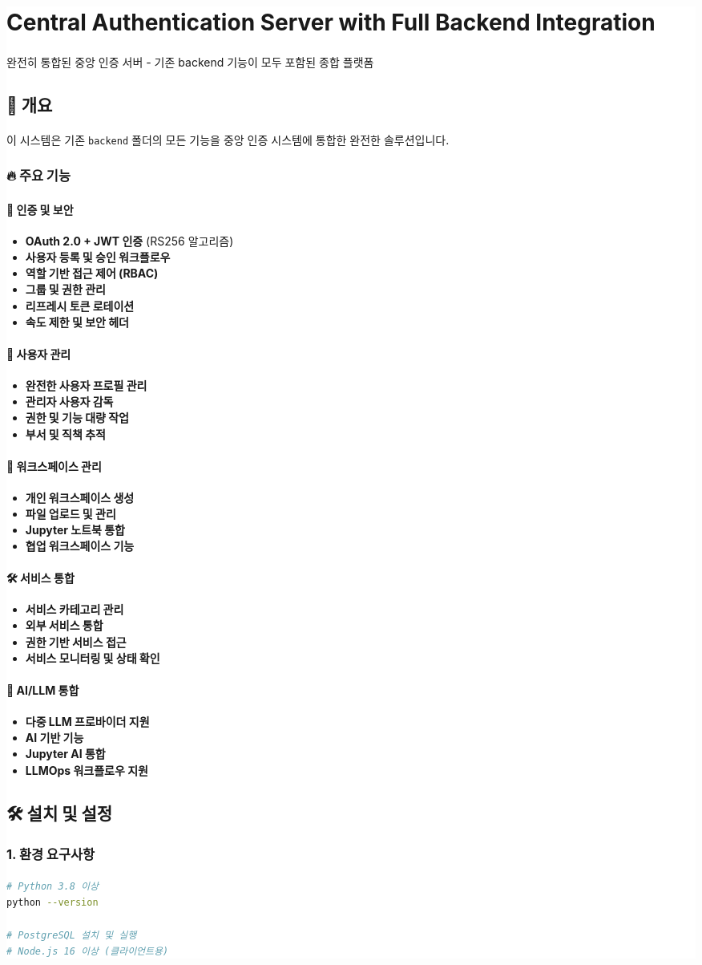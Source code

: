 # Central Authentication Server with Full Backend Integration

완전히 통합된 중앙 인증 서버 - 기존 backend 기능이 모두 포함된 종합 플랫폼

## 🚀 개요

이 시스템은 기존 `backend` 폴더의 모든 기능을 중앙 인증 시스템에 통합한 완전한 솔루션입니다.

### 🔥 주요 기능

#### 🔐 인증 및 보안
- **OAuth 2.0 + JWT 인증** (RS256 알고리즘)
- **사용자 등록 및 승인 워크플로우**
- **역할 기반 접근 제어 (RBAC)**
- **그룹 및 권한 관리**
- **리프레시 토큰 로테이션**
- **속도 제한 및 보안 헤더**

#### 👥 사용자 관리
- **완전한 사용자 프로필 관리**
- **관리자 사용자 감독**
- **권한 및 기능 대량 작업**
- **부서 및 직책 추적**

#### 🏢 워크스페이스 관리
- **개인 워크스페이스 생성**
- **파일 업로드 및 관리**
- **Jupyter 노트북 통합**
- **협업 워크스페이스 기능**

#### 🛠️ 서비스 통합
- **서비스 카테고리 관리**
- **외부 서비스 통합**
- **권한 기반 서비스 접근**
- **서비스 모니터링 및 상태 확인**

#### 🤖 AI/LLM 통합
- **다중 LLM 프로바이더 지원**
- **AI 기반 기능**
- **Jupyter AI 통합**
- **LLMOps 워크플로우 지원**

## 🛠 설치 및 설정

### 1. 환경 요구사항

```bash
# Python 3.8 이상
python --version

# PostgreSQL 설치 및 실행
# Node.js 16 이상 (클라이언트용)
```
